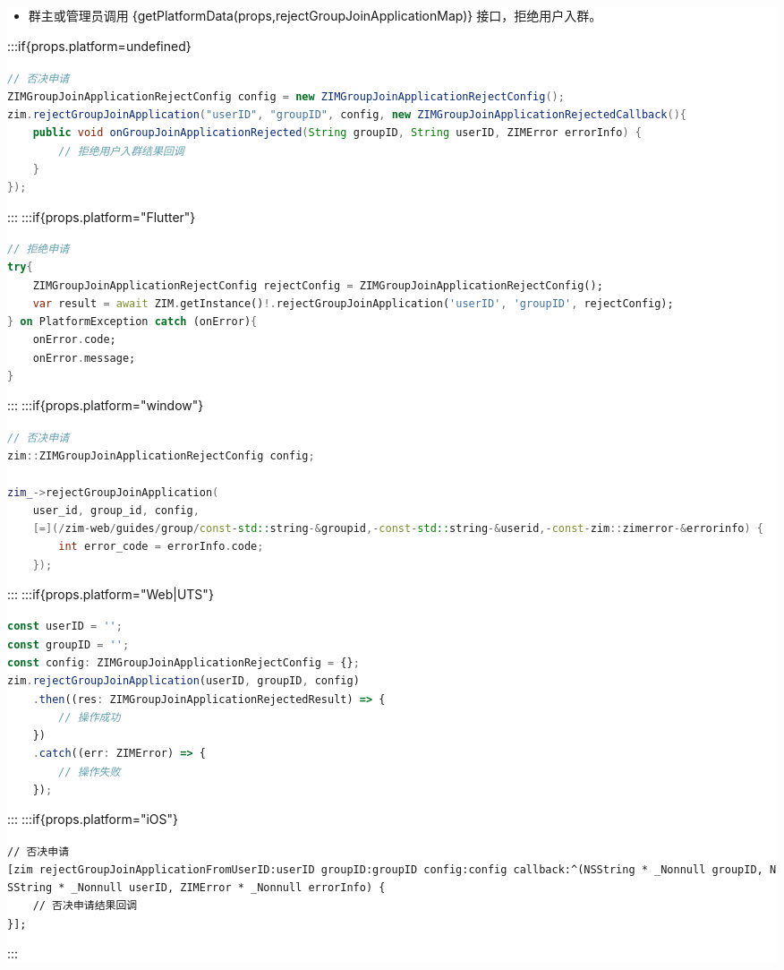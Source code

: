 - 群主或管理员调用 {getPlatformData(props,rejectGroupJoinApplicationMap)} 接口，拒绝用户入群。


:::if{props.platform=undefined}
```java
// 否决申请
ZIMGroupJoinApplicationRejectConfig config = new ZIMGroupJoinApplicationRejectConfig();
zim.rejectGroupJoinApplication("userID", "groupID", config, new ZIMGroupJoinApplicationRejectedCallback(){
    public void onGroupJoinApplicationRejected(String groupID, String userID, ZIMError errorInfo) {
        // 拒绝用户入群结果回调  
    }
});
```
:::
:::if{props.platform="Flutter"}
```dart
// 拒绝申请
try{
    ZIMGroupJoinApplicationRejectConfig rejectConfig = ZIMGroupJoinApplicationRejectConfig();
    var result = await ZIM.getInstance()!.rejectGroupJoinApplication('userID', 'groupID', rejectConfig);
} on PlatformException catch (onError){
    onError.code;
    onError.message;
}
```
:::
:::if{props.platform="window"}
```cpp
// 否决申请
zim::ZIMGroupJoinApplicationRejectConfig config;

zim_->rejectGroupJoinApplication(
    user_id, group_id, config,
    [=](/zim-web/guides/group/const-std::string-&groupid,-const-std::string-&userid,-const-zim::zimerror-&errorinfo) {
        int error_code = errorInfo.code;
    });
```
:::
:::if{props.platform="Web|UTS"}
```typescript
const userID = '';
const groupID = '';
const config: ZIMGroupJoinApplicationRejectConfig = {};
zim.rejectGroupJoinApplication(userID, groupID, config)
    .then((res: ZIMGroupJoinApplicationRejectedResult) => {
        // 操作成功
    })
    .catch((err: ZIMError) => {
        // 操作失败
    });
```
:::
:::if{props.platform="iOS"}
```objc
// 否决申请
[zim rejectGroupJoinApplicationFromUserID:userID groupID:groupID config:config callback:^(NSString * _Nonnull groupID, NSString * _Nonnull userID, ZIMError * _Nonnull errorInfo) {
    // 否决申请结果回调
}];
```
:::

